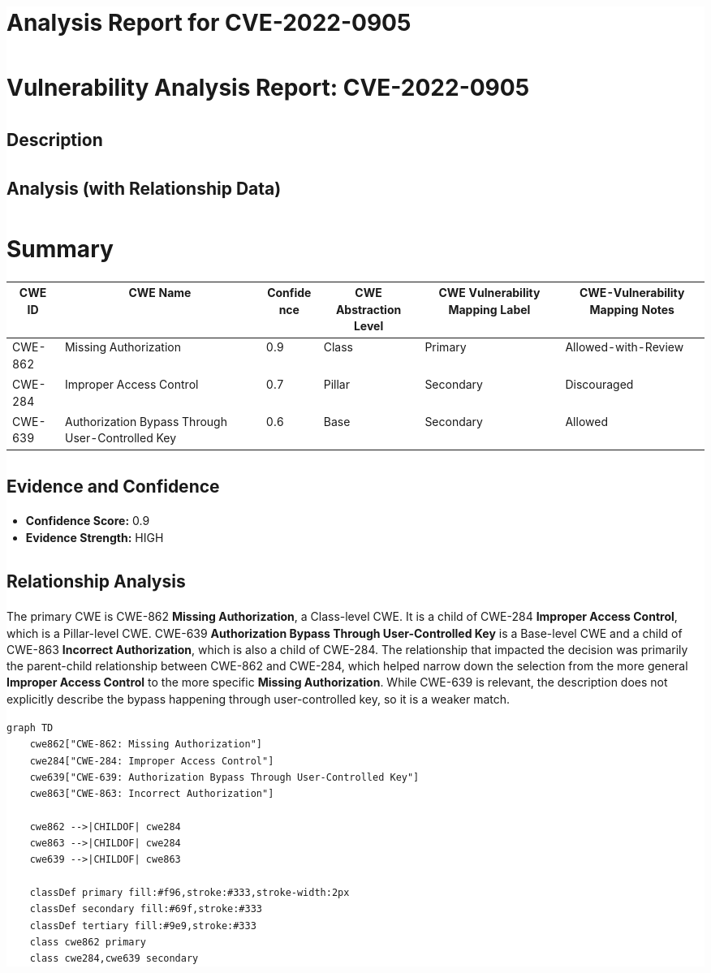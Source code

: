 # Analysis Report for CVE-2022-0905

# Vulnerability Analysis Report: CVE-2022-0905

## Description



## Analysis (with Relationship Data)

# Summary
| CWE ID  | CWE Name                      | Confidence | CWE Abstraction Level | CWE Vulnerability Mapping Label | CWE-Vulnerability Mapping Notes |
|---------|-------------------------------|------------|-----------------------|---------------------------------|---------------------------------|
| CWE-862 | Missing Authorization         | 0.9        | Class                 | Primary                           | Allowed-with-Review             |
| CWE-284 | Improper Access Control       | 0.7        | Pillar                  | Secondary                         | Discouraged                     |
| CWE-639 | Authorization Bypass Through User-Controlled Key | 0.6        | Base                  | Secondary                         | Allowed                     |

## Evidence and Confidence

*   **Confidence Score:** 0.9
*   **Evidence Strength:** HIGH

## Relationship Analysis
The primary CWE is CWE-862 **Missing Authorization**, a Class-level CWE. It is a child of CWE-284 **Improper Access Control**, which is a Pillar-level CWE. CWE-639 **Authorization Bypass Through User-Controlled Key** is a Base-level CWE and a child of CWE-863 **Incorrect Authorization**, which is also a child of CWE-284. The relationship that impacted the decision was primarily the parent-child relationship between CWE-862 and CWE-284, which helped narrow down the selection from the more general **Improper Access Control** to the more specific **Missing Authorization**. While CWE-639 is relevant, the description does not explicitly describe the bypass happening through user-controlled key, so it is a weaker match.

```mermaid
graph TD
    cwe862["CWE-862: Missing Authorization"]
    cwe284["CWE-284: Improper Access Control"]
    cwe639["CWE-639: Authorization Bypass Through User-Controlled Key"]
    cwe863["CWE-863: Incorrect Authorization"]

    cwe862 -->|CHILDOF| cwe284
    cwe863 -->|CHILDOF| cwe284
    cwe639 -->|CHILDOF| cwe863

    classDef primary fill:#f96,stroke:#333,stroke-width:2px
    classDef secondary fill:#69f,stroke:#333
    classDef tertiary fill:#9e9,stroke:#333
    class cwe862 primary
    class cwe284,cwe639 secondary
```
